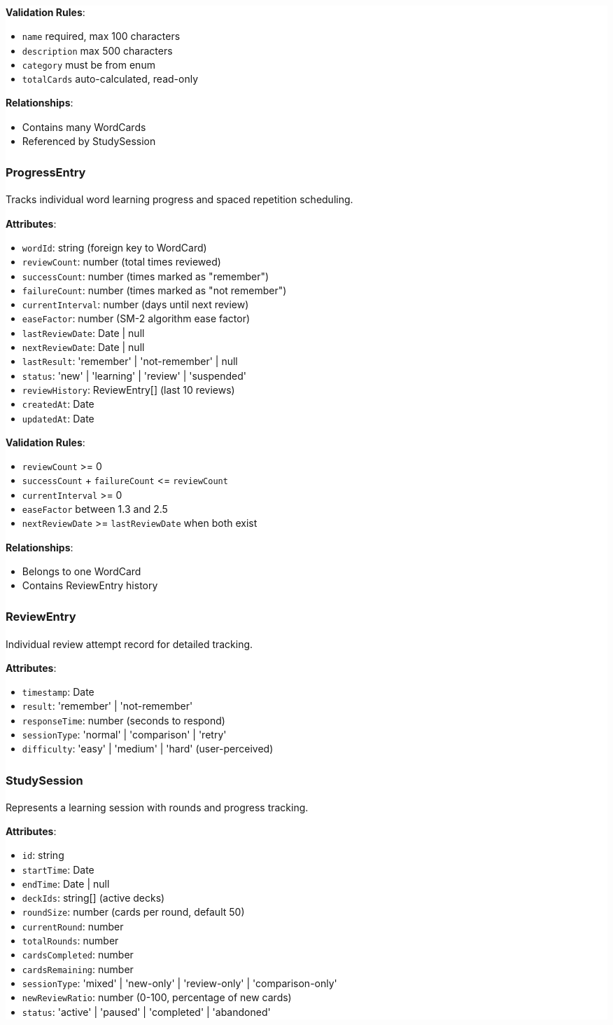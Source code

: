 **Validation Rules**:
- `name` required, max 100 characters
- `description` max 500 characters
- `category` must be from enum
- `totalCards` auto-calculated, read-only

**Relationships**:
- Contains many WordCards
- Referenced by StudySession

### ProgressEntry
Tracks individual word learning progress and spaced repetition scheduling.

**Attributes**:
- `wordId`: string (foreign key to WordCard)
- `reviewCount`: number (total times reviewed)
- `successCount`: number (times marked as "remember")
- `failureCount`: number (times marked as "not remember")
- `currentInterval`: number (days until next review)
- `easeFactor`: number (SM-2 algorithm ease factor)
- `lastReviewDate`: Date | null
- `nextReviewDate`: Date | null
- `lastResult`: 'remember' | 'not-remember' | null
- `status`: 'new' | 'learning' | 'review' | 'suspended'
- `reviewHistory`: ReviewEntry[] (last 10 reviews)
- `createdAt`: Date
- `updatedAt`: Date

**Validation Rules**:
- `reviewCount` >= 0
- `successCount` + `failureCount` <= `reviewCount`
- `currentInterval` >= 0
- `easeFactor` between 1.3 and 2.5
- `nextReviewDate` >= `lastReviewDate` when both exist

**Relationships**:
- Belongs to one WordCard
- Contains ReviewEntry history

### ReviewEntry
Individual review attempt record for detailed tracking.

**Attributes**:
- `timestamp`: Date
- `result`: 'remember' | 'not-remember'
- `responseTime`: number (seconds to respond)
- `sessionType`: 'normal' | 'comparison' | 'retry'
- `difficulty`: 'easy' | 'medium' | 'hard' (user-perceived)

### StudySession
Represents a learning session with rounds and progress tracking.

**Attributes**:
- `id`: string
- `startTime`: Date
- `endTime`: Date | null
- `deckIds`: string[] (active decks)
- `roundSize`: number (cards per round, default 50)
- `currentRound`: number
- `totalRounds`: number
- `cardsCompleted`: number
- `cardsRemaining`: number
- `sessionType`: 'mixed' | 'new-only' | 'review-only' | 'comparison-only'
- `newReviewRatio`: number (0-100, percentage of new cards)
- `status`: 'active' | 'paused' | 'completed' | 'abandoned'